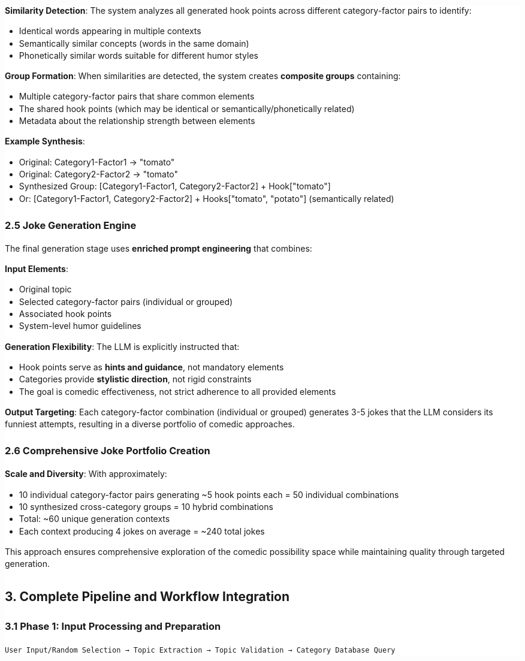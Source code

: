 **Similarity Detection**: The system analyzes all generated hook points across different category-factor pairs to identify:
- Identical words appearing in multiple contexts
- Semantically similar concepts (words in the same domain)
- Phonetically similar words suitable for different humor styles

**Group Formation**: When similarities are detected, the system creates **composite groups** containing:
- Multiple category-factor pairs that share common elements
- The shared hook points (which may be identical or semantically/phonetically related)
- Metadata about the relationship strength between elements

**Example Synthesis**:
- Original: Category1-Factor1 → "tomato"
- Original: Category2-Factor2 → "tomato" 
- Synthesized Group: [Category1-Factor1, Category2-Factor2] + Hook["tomato"]
- Or: [Category1-Factor1, Category2-Factor2] + Hooks["tomato", "potato"] (semantically related)

### 2.5 Joke Generation Engine

The final generation stage uses **enriched prompt engineering** that combines:

**Input Elements**:
- Original topic
- Selected category-factor pairs (individual or grouped)
- Associated hook points
- System-level humor guidelines

**Generation Flexibility**: The LLM is explicitly instructed that:
- Hook points serve as **hints and guidance**, not mandatory elements
- Categories provide **stylistic direction**, not rigid constraints
- The goal is comedic effectiveness, not strict adherence to all provided elements

**Output Targeting**: Each category-factor combination (individual or grouped) generates 3-5 jokes that the LLM considers its funniest attempts, resulting in a diverse portfolio of comedic approaches.

### 2.6 Comprehensive Joke Portfolio Creation

**Scale and Diversity**: With approximately:
- 10 individual category-factor pairs generating ~5 hook points each = 50 individual combinations
- 10 synthesized cross-category groups = 10 hybrid combinations  
- Total: ~60 unique generation contexts
- Each context producing 4 jokes on average = ~240 total jokes

This approach ensures comprehensive exploration of the comedic possibility space while maintaining quality through targeted generation.

## 3. Complete Pipeline and Workflow Integration

### 3.1 Phase 1: Input Processing and Preparation
```
User Input/Random Selection → Topic Extraction → Topic Validation → Category Database Query
```
